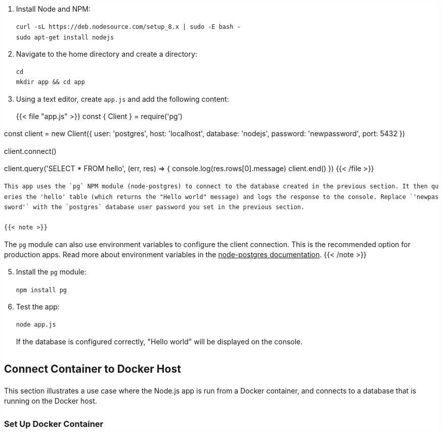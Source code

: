 1.  Install Node and NPM:

        curl -sL https://deb.nodesource.com/setup_8.x | sudo -E bash -
        sudo apt-get install nodejs

2.  Navigate to the home directory and create a directory:

        cd
        mkdir app && cd app

3.  Using a text editor, create `app.js` and add the following content:

    {{< file "app.js" >}}
const { Client } = require('pg')

const client = new Client({
  user: 'postgres',
  host: 'localhost',
  database: 'nodejs',
  password: 'newpassword',
  port: 5432
})

client.connect()

client.query('SELECT * FROM hello', (err, res) => {
  console.log(res.rows[0].message)
  client.end()
})
{{< /file >}}

    This app uses the `pg` NPM module (node-postgres) to connect to the database created in the previous section. It then queries the 'hello' table (which returns the "Hello world" message) and logs the response to the console. Replace `'newpassword'` with the `postgres` database user password you set in the previous section.

    {{< note >}}
The `pg` module can also use environment variables to configure the client connection. This is the recommended option for production apps. Read more about environment variables in the [node-postgres documentation](https://node-postgres.com/features/connecting).
{{< /note >}}

5.  Install the `pg` module:

        npm install pg

6.  Test the app:

        node app.js

    If the database is configured correctly, "Hello world" will be displayed on the console.

## Connect Container to Docker Host

This section illustrates a use case where the Node.js app is run from a Docker container, and connects to a database that is running on the Docker host.

### Set Up Docker Container
